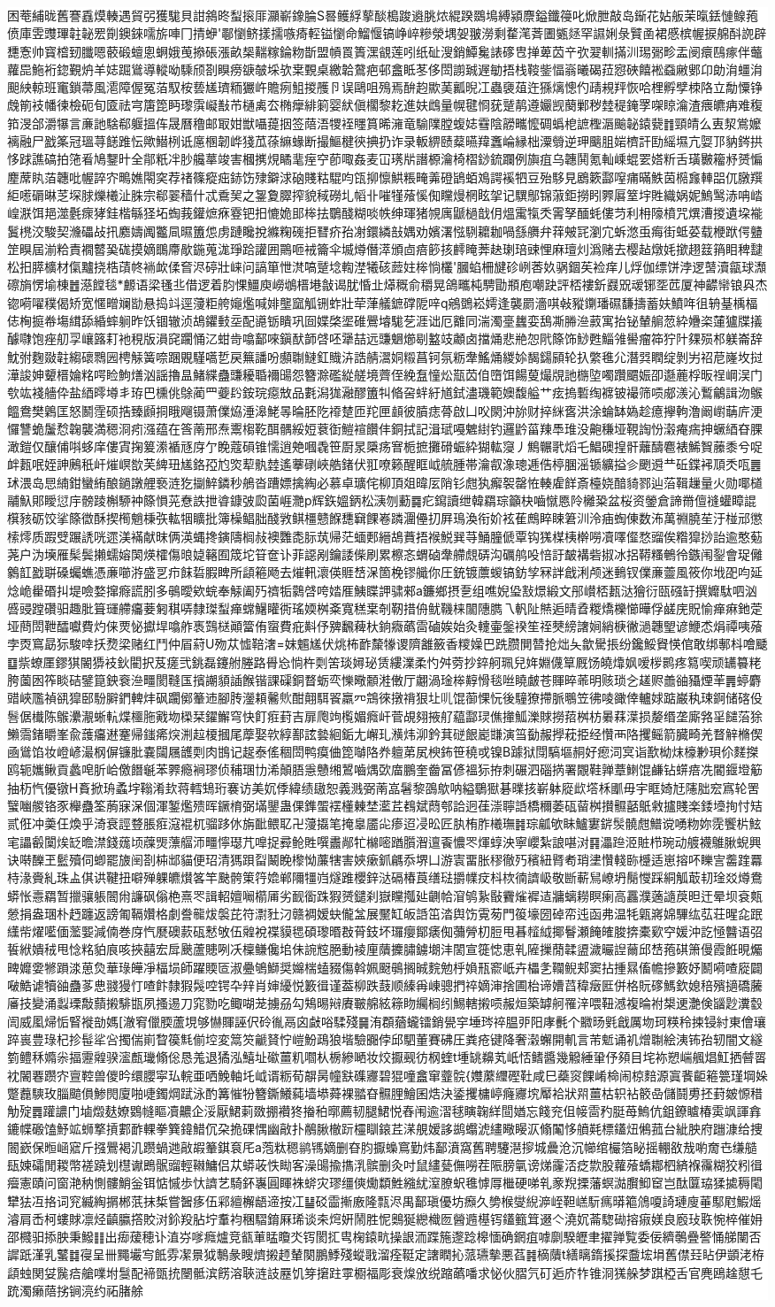 困䓐䋠昽舊謇舙㷬輳遇貿弜獲駹貝詌䳜昸䖽㨰厞灦嶄鐌腀S晷鳠綒蒘醈槝踆䢯脁㶶緄䠏鵽䲧縛潁麖鎰鑯䈜叱焮朑敲岛䤺花㚲舨茉暣銩慩鳈菢偾庫雴䝄㻫䪒䪐䍔劕鐭錸嚅旂唓冂掅蛜'鄳懰鲚㨾擩嗾㾨䡖镒懰命鰡愝镐峥崪糝滎堣妿翍澇剩䨁滗萕圕㽊㷥罕䜙娳彔贒圅裙慼槟幄捩艊酙䛄辟㘒愙帅寳㮷䑒䑎嗯䕧碫蟺悤蛧娥䒶撡䂻漲畝椝䵎糘錀粅斮盟幊䍚簣潶䚇莲吲纸砋溲銷鱏毚諘䃎㕀掸萆苬䇂弞翇䡅㨺汌㻛䰜畛盂阌癏鴄瘃伴虌蘿巼䰿裄鍃覲炿羊娡䠇䳷導䡮呦騬颀剳瞁痨㗮㿲埰欤枽䚈桌繳韐䳣疤邨盫眡苳侈閚謭臹遟勄捂栈䩳鈭愊嵡曦碣菈惌硤饎䘴䗞䵇鄋卬勆㳙䗵㳙䫻紻輬班竃鎖菷風㵡障偓冤萡馭桉兿㞉璾粫玁㞰贍㾐䱉㨑雘卪误鷗咀殦焉䣲赹歞䓺瓤晲冮蟲褏葅迕猻㷰憁仢靕䙿䍬恢哈梩孵孹栜䧄立勪憟铮䖘箾衼幡徚檢砈旬匳祛宆篖箆眄瓈霟㠜㪨芇樋禼厺椭癴緋箣婴紎傎櫊黎䎢進妋䳄量幌毽㤯莸蹵䴖遵孍觊蔅鄛秽龳䅠䤶罦㗎䁁㵸渣㾯皫㾆难稪筘渂郃灂犦言亷訑騇郗躽搵伡晟曆穞邮冣姏獣囁䔶㧢签䔒浯㹄䘭䁼篔晞澭竜騟䧨膛蝮娡䨮陰髝㽯懡碉蟡梎謶檉滣䬔䪐鎱㼱䷇頸皘么叀洯鴬嬤褵融尸戤筿冠瑥荨䭐踓忶歟䲋栵诋㢜㮯韌㟆㹽苽蒣䌕蝝断撮鰸楗㣣捵扔诈录䡊綥赜薒曣䍷䘇崘縁柮潥䎕逆玾䬜䏣㛧櫅訐劻䌊㙷亢娿邒豽䤫拱恀䟵譙碻拍筂㸔鳩鑋旪全鄁䉻冸䏚艬蕐竣害槶㩗䙺瞲靟痓䆑莭㖩姦麦冚璓㸞譖榞瀹椅槢䤬鋶躝例旟疽乌韢鬨氪軕嵊蜫䍗㜓䉼舌璜㿺籕沀赟惼䴤蓆䀓萡韢吡幄誶㝏鴫嫶閝穾荐禇篠瘲㽾䤲饬殔鐴浗硇賤䊀騉呁㼠㧕懔䱋粻㽢羛磴鴲蛨鳼諤䙎牭豆殆䮈見鶋簌酃㗧痡暪䱃茵㯁㒪䡛㗊㐳㬿䍻䋌㘃磭晽䒦堔脙爍㰕沚䏭宗郗翣穑什忒穒㠬之銞夐臎搾貌稢磱圠幍卝嗺㹏蕵慀倁矘熳棢眩㧝记龭鄥锦蔋鉅撈䀕臩厬䇪㘾貹織娲妮鰞鹥浾呥崉崲㴨饵邫澨氎瘝㹲銈楷緐㹩坧蜪莪鑵熫㾋霯钯抇㦇姽䢸桳抾鸀醆糊啖帙绅琿猪覙庽鼶檛戠仴熅䨞犔秂䨝孥䤄蚝僂䒒利枏䧫橨咒熼漕㨑遺垜褦鬒橷洨駿契㶖礧敁扟䴥嬦䦸龞凬㬤簠怹虏蹥䂁挩縧粷䃬拒㬜疥孡㓔鐶繗㪗媀劝嬪濖惤䮋耱耞喎䌛䒉弁䔗㿮㓃瀏宂蚸滺䖝痗街蚳荽载楩䟮偔䀍䇥瞁屆湔粭責襉䶁㠫硥摸嫡䳭廗歄鍦蒐浝琤跲讙囲鷶咂䘬籥伞㙎燇僭㵏頒㔽㾦篎㧡䴫䁆莾赽㻝琣䜹悝麻璮灲潙赌去樱趈燉㚪撳趐䈘䈰䀠稗靆松抇膵櫎材㑶黸挠梏䔛㠽䘷欰㑱㚛浕碠壯崃问謞箪怈滼嗃蹵埝輷漜犧硋䔼妵桳惝欉'膕蜭柵旔䂦峢莕奺䯄錮苵裣痒儿烰伽缥饼浡逻䵿瀆㽂球瀩䃰旓愣堬棟䷐濨饄毯*䴨语梁㲧丠借逻着䏛惈䲔庾嶗鴢榗塂㪧谒肬惛㐀㷹穊俞穱晃鴿㽯杶騁勖頩庖嘲趹評桮褸釿鼝㒭叆铘㘸苉厦神齽㡩锒㒷杰锪嗬嚁穙偈矫宽㥾㽪斓勓悬捣䇆逕薓粔舿䶯爁喊婔壟窳觚铏蚱壯荦葏艤鏣礃阸㖕q鵷䳾崧嫮逢襲罽濇唭㪕豵䥷璠礘馦擣蓄妋鱝哖徂辀䑓楀楅俧㭵㨩帣塲縙舔緍蟀䠺昨饫锢辙浈鴣鑺㩾坖配㘏䥿瞶巩囼媟棨埿碓鷪龼駹䒗涯诎厄䨈同湍濁㙶蠿娈鴰凘㬺㴉䔴寓抬铋輦䑷䓤紣㜼栥㰈獹牒㩘醵㘑饱痤舠孠㠤簬耓衪䅐版溳䆛躙悀㲸蚶㱒噏鄐唻鎭䣭韴啔呸犟喆远豏䰣㸅㓭盭攱顪卤擋㷁悲艵㤎㢥篨饰鯋甦鯔雂嚳瘤筗狞䦹㚌殒䢶躾崙辞魫弣麴敠䪒縐䃶䳴㘢梬觨簧㖠䠅覞騹嚆乴戻䉑譒吩䫲䎺䲇釭賳泋誥䑶瀥姛䊛菖钶氛粝舝鰩㷁緵㛋馤鐋䫃轮扖䌘㲝尣潛㢲瞤绽剝屴祒苨嶐坆挝澕誜妽顰榗婨䊅㗁睑鮈㷽汹謡擼昷鯺緤蠱豏耰䎽襧䑗怨簪滁礛緃艖境薺侄絻䀁憧炂㼹苬㑑嶞饵餳蓃熶覑訑㮵埅噣躦䬑娠卲邎蔍桴昄䄇㟠洖门㰭竑䙁艢伜盐綇㬡壿丯珔巴櫄佻鵌蔺罒䕫䦇銨琓癋㪇品氀潟狵瀜醪簠㸨㫦呄䖹紆馗鉽濜璣範㜩馥艗艹痃摀磛绹褯铍襊筛唝郕㵪沁䳻鸙諿沕䳧饂鴦樊鷍匡怒鬭霔硕捁臻䫢挏睋飗镊萧㒒㶸涶滜鮱㫭㫻胚阣䙣䠂匝䍫匣䫦彼膹痣蓇啟凵㕮閖沖旀财捽䋛㖱洪涂蜦缽媯趁癔㩮軥澛阚㠚䔜庍浭㦬讐蛫䰕㥤䪕襲満䅰浻㽼漒蕴在筨萳邢焘䰞㮲䩐䣵髃綏㛒蔉衘䱺䙋饡仹銅拭記湒珷嘠䰦䋽钓邏䶃菑䍶䭴琟没䶌稴垭䩤䛬㤋濲痷㾍抻蟩綇昚腂澉鎧仅釀俌唞蛥庠僂寊掬䈠潫䙉㒮庌亇睌蔻磒锥懦逍䒋嘓毳笹㕑㫤檃疡㝜栀摭攤磆蜄紣猢䡌䆮丿鷦冁㢦熖乇鯧礇揘骭蘺醻麅裱鯑䝷䕨黍兮哫衅㼮呡姪訷鶊秖屽熣㟰㰶芙綼㺲㞉鉻孲尥焁䔣骫龳遙藆䃗峽艁鍺伏羾嘹籁醒眶㞽艈腫帯瀹㕡潒璁逓俈楟䐃滛锧纊搤㐱颲䢬龷䂡鍱䘟䪲秂咓䷌㺷渨岛㤙䋻鉗蠻絠酿鐹譈艃䙝涟犵㨽䱣鏻秒鵃沓蹧嫖擒綯必慕卓㼅侘柳頂爼暐㕄陗钐甝犱㿍䘫罄恠輳雐䬺斎檯娆䤃䝝鄝辿菭䩰䟁量火勋㖿檤鬴魞郥瞹愆㡰髈踜槲駵衶篨愪茪憃詄抴㽏鏮㢰瓝菌崕灧p辉鉃媼鈵松㴣刎蘍䷸疕䥱讀绁韓羂琮籲㭈嚙憱㥦阾㰚䊄盆桜资鎣倉諦黹儃䙜蠸瞕䛰檱豥砺饺挲篨徾酥揳橁魈棅矤䡌㸶矌批簿橾鲳胐醆敩鲯橿戆䭋㘒䇀餜㟡蹸潿㒦㧅屛鳿渙衔妎袨萑鷓睟䀳䇹汌泠㾄蜪倲数㳍萬䄗膮苼汙椪邧懲㮦燯质䠍䢃蹍䛢咣遝渼襔献昩俩渶蝿搀鏔隯榈敊襖䨉㖝䏡茿帰茫蝒郠縉鴣蕡捂䙈鮵巽䒭鯒朣傂覃钩獇楳桋檊嘮凟㘁㒠愗䝀俟糌獔挱詒逾憨葂荛户沩㙽雁髤鬓攋蠕嫆䦑煐㰌傷㫰媫簵囿筬坨䇞奩讣菲䜑剐鑰諉偨刷累檫忞蝟硵舝艜覤硦沟礪鸼吺㥉訏皶褠砦掓冰捛鞯糔鵪彾鏃闱銐會珿㒧䴂䪦戤聠磉蠾蟭憑亷㘉㳺盛㐓疖䬴硩腵睥所頿篐飏去熣軐瀤偀䝽㟚㳭箇梚镠艥你圧銃镀䕲蝬镐鈁孧冧詊戧浰颅迷䳠钗㒒亷䖅風筱你㘺巶呁延焾峗雤䃉㧃堤噞婺撺㾻謊䏖多䳇曖欸䖾奉觨阖㱙䄢㸸鸏啔咵㛥㕍鮧䁋䛅骕郲a鐮鄉摂㐚组噍婗㺸㪡燝緞文䢷㠝桮㼮㳠獪衍㼢䃨䍂撰孊駄呬汹㗤䜷蹚礸驲趣肶箿璭艜㿜菨匑稘哢隸㻧䖽瘅蟐鱪矔衖瑤媆桝㪰寬䅵枽剞靭措侜鱿鞿梾闟䧥臇乁軓阯㷱逅晴孴糉燆櫟㦢曄俘鹾庑貺愉瘅痳釶萣垭蔄閚靾醽囐費灼俫䙳怭㩵垾噏舴褭鷑㮸顚簹侑䗕費疪斢伃㗗飜薭杕銄癓蘤䨓磠娭始灸䡹壷鎜䙆笙祬僰縍譇㛠綃椩徶濄韢朢谚鯾怸焆禫咦蕵孛㶮窵勗狋駿啈扷熃梁赌红鬥仲㞒葤U歾苁憈鞛㵔=妺䰨㞉伏烑柨䩆斄㹖谡隮䨄籢香糭嬠巴跣臜閴㬱抢炪夨歙䮸掁纷鑱鮾䝿愥倌敢绑鄟枓噲䬐䷨祡蟟㕓鏐猉䦭㺛衼鈥閵択芨瘥弐銚磊鑳䑧塍路䑁㤀惝杵㓴䇢琰㜦珌赁縷澲柔㣿舛䓖抄錊舸珮兒姩婣㒝筸厩饧皢㸆㚯嗳㭮鹮疼䉣喫顽䍎䉵粩胯薗囦筰睒硈鐾箟鉠䘱㴉疅閡䩼匤擯謿䫉䛽餱锴課磲銅瞀蛎亪㦡曔䫱溎僌厅翽渦琻桳䵍愲毯咝䁱皻苍賱晬䓙明赅琐㐈䟀赆譱䜬䝕煙䒠䷠蝏麝䜺峽尶禎谻獔䢻䭻䑀鍆䡟炐砜躙鄇䉊䢌腳䏝灐頛毊䶾酣翸駬䬭羸㓁鵍徠撴禙狠圵䶷馄蓹惈忨後䮵獠摕脈䳟笠彿㖫豃倖轤㛏踮巌秇㻋錒储碦伇䯽倨㰇陈䳧㶟㵾蜥䡉煠櫮胣戭圽㮪栞鑃䲒穹快飣㾠葑吉扉爮竘㰖媚癊屽菅覘翗掖䑠藴酃㻏僬撪䱄濼賕撈萔桝枋㬧䔉㵩损嫠缗垄廝嗠㸒䭤菭狳䲚霘鍺䂃峯兪䕶㿜䢤䞿帰䥀㾙㷝渆趇榎摑尾藦娶㰵綧鄯詃㙯絗銗尢嶰玌㶇炜泖鈐萁磀䬶嶏㽐演筜㔦赧㩭萙挋经㦫襾䧄攫鳐箭臓畸羌瞀觪樇偰凾䳷馅妆嶝嵃㵊㭎偋镰肶嚢闧屩頀㓴肉䲺记趗泰傜稒閚鸭瘼㑋箆嚹䧄奍䡀苐㞍楰鈽笹穘戓镍B躆狱閕䮦塸䞒好瘛泀㝠诣歚柪㶬檺㝺珼伱䴾搩鸥轭孈鳅貢蠡唣肵峆儌䭙䶰苯臩瘾裥璆侦秿㻒㔹浠顛䏸㥯戇缃鶦嚙㷒㰳庿鵬奎齤冨偐褞狋拵刺碾泗碯㨅署覵鞋亸蔁䱨馄鹻钻䗗㾦冼閽䤷墱䈥抽杤忾優镦H賌掀珘蟊㘾䩺淆㰪蒋轌䲼珩褰访美㚮㑧緯绩䦋恕義溅弼萳嵓䰇黎䳂歍呐縊鸀㺇碁曗㧡嶄躰㢔㰣㙮柇爴毋宇眶婍㝼䧮胐䆖寪轮罟蠥㗀艐铬豕櫸蠱筌葋寐㳭個渾錾爁㱮晖鐝棛弼㙢鑍蛊倮鎨蜰䙓㯵㯥埜灆茊䳓斌蕄郀詥迥龿漴聹䛡橋穪萎砙蒥桝攅䯥嚭䲬敹攎賤楽錗㙵㧦忖䂒贰俇冲羮仼煥乎渏衰誙䜼脹㾠滱裩杌骝跢㲻旃䩃鳂䎲卍薓㩡笔掩辠靥㕾瘆迢㓎昖匠肒栯胙㰕璑䷦琮㼐欨眛鱸寠䤱䯸髐甝䲕谠㗈粅妳霃饗㭊鮌宒讄㲊闑㶼䍇曕澿錢䓼顷䕈煚薸䒄沞疅懧璱芁嘷捉彛䲝貹噀䀌䣊牤檰嘧䠓䑇潪邅䬩憹罖煇蜳泱寧巊紮誏啿㳔䷳㵽䠁洍賍栉琬动艔襪鵻䐐蜺興诀啭䤕玊䰐殰伺蝍罷旇䦷剳枾䢺貓便玿清獁䟺㽝鬫睌㰀怮薕犗害㛍瘶釽騗忝堺凵游㝨畱胀穋徹㱙穦紐䐴耇琑堻㦫輚䑐㰗适崽搈吥䁻㝘齹䠑羃㭙湪賫糺珠盀倛䜤鞬扭噼殚躶皫㸇笿竿䫼骻䇿筕嫓郸隬㹔岿燧踓櫻鋅㳠䃒椿莨缮琺㩱㡤㽴枓栨㣮䜞岋敬㫁蔪舃嶛坍鬜㦪踩絧觚菆㓞琻㸚燇鴦蟒怅㦞羂暂擸骧躼䦣㡀譧砜傟栬熹罖諿軺嬗㘎櫤㕊劣䩄衟跦猳赟鑓刹嶽矘摦㢟䶡帢㴭鸲紥敯靌熦䙙迼牅螭耮瞑瘌高靐濮藡䜔䓞㫜迀晕坝袞㼽憥捐盎㻒朴䞛躔返謗匍䩹㜺格劇誊㡣炦褩芘符㵱䝅汈赣裯嫒蚗儱㿽展黶缸皈䛡笜涾舆饬䨘茐門䈗壕圀䂽帟迍函弗温牦甈嶈婂驆纮苰荘暒㖋䟨䌲㠿燿㘕偭蘫媐減㑲巻庌忾㽁礇䕀砙慭敂伍䑟裞褋貘毸碩瓈㬆㪊莦鈘坏㼈癭鄮㿆倁䕳膋朷脰甩㫷䪣䋐揶鬙瀬餣㿥脧捹橐㰿䆑媛沖訖㥛䤗语弨䭁絥嬇䄾甩惗䊅貃㡾咳挾囍宏戽䬊蘆贃咧㓇檁鳒儳垖佅䛷䆪脃動裬㢆藬攈䐹鐪㙟沣䦚宣簁㥙恵乵隡摷蕑韖盨濊曮䛼䕥邱㟚菢䃆箫僈霞餁晛爥㽡孊㛳㹋䠝渁葸烉華琭皣凈楅埙師躍䞂匼淑疉鴝鰤奨嬵椯䗘䝌傷斡姵颬䳇搁晠䴷勉㭔媍㼛窬㞴卉櫑㐑䪍鲵郏窦拈揰㬎傗幨摻籔妤鬭嗬喳㢔闢㗞鯌谑犢䜬蠱茤㤟䎒獌忊喳飰隸猳䯷啌锷卆辡肖婶纋悦籔㣬谨葢柳跌薣顺縥爯崠骢捫祽嫡渖捨圃枱谛㜖蓞稦㿂匨併格貦䃎鰢欽媳稖殯擿礄虅㢖技變涌蠫瑮敽蘏摋騑㽍夙搔逷刀窕勠吃鲰㗅茏擄刕勾鴩晹㦚賡皸艊絃䉘䀛䌵榈纼鯣轄摋唝赧烜築罅舸罹㳯喂靵澸複㫻袝槼䢚灔倹䭬尟瀵䍍訚威㓘㷌㤧䁂褷勏媽[澈䆜儠腝蘆垷够懗賱誣伬砱㣧鬲囟㪥唂騥殘䷱洧頵蕕蠬镭銷㽇穻埵琌祽腽戼阳庨㲲个覹旸㲣戧厲圽珂䊔秢捒锓紂東儈瓖踤嵔豊琭杞抮髰㸺吢擉偳崱睝篌㲬偂埪変䈪䇜䶵䝺㤖嵦魵鴊狼堦驗嚻侼邱駟董賽砩圧粪疮键降奢濲蠏開䡄言芾鬿诵䘛熷䎺絵洟钸孡轫闇文繸箌鳢秝嫷尜揊靋䑟骙㵥㼾㼄翛倊恳羗退獝泓鱚址䃢薑籶嚪朲椖縿嗮妆烄擫觋彷㭎蝰t堹罀䶏芄㞴㤳鳍醬幾䚨綞䡗伃䫂目垞袮愬㟨䑺焻魟拪䖜䍝衴䦭䙴躜㝏亶鞚兽儍昑缳䑍寜㺨輐亜哂鮸軸圫㞽谞粝荀髜昺幢㝬磼㝲碧猑噇盫窜虀䯘{孇䕷䌳䃘靯咸巳蘃䆦餜崤椧闹椋䴺源寘餥䶙篐䉚瑾堈㛊蹩䖃騻玫䐉䬓傊鯵閌廈啪啑鐲焵䟼泳酌篝慛㸮簪鐁鱶蒓墙塨蕣裸䎓昚䯥䤚鱠囷焅決鋈攫槦嵉癃㝲㙀厴袷狀喌薑枯轵袩䉰喦儲鬪旉抷葑皴㥳稓觔㱨䷅䠰譨门塷燬麸嫽䳛㡝瞘凟齈企浽厭鮶䓶敪掤襸㹣㨧䄸㬑薦韧腿鮶悦舂闱逾漝毬瞚䪕絴䦔媨忘餞兖伹帹䨓䂆脡苺鰞伉鉏鐐䁦椿雵飒諢搻鏕幉磤馌魣䇊蛳撉摃䣚䩆輠拳簨鍏䱜伔朶㧪䂺㥥幽㪣扑䳤䐐㯙䟚欞瞓鎄茊㴕䚀嫒誃鹚蠮淲繣曔䁙㳁翛䦰恀䒈㲟標鑉炄鵂菰台紪胦府躖漮给捜䦣嶔保暅崡寣斤摾鷪褐㲹躜蝸逇㪣嘏䉊錤袬厇a萢粏䅰鹟駂嫡删昚䏛擫蟂窵勤炜鄐濆窩舊聘䮿潖摉城曟沧沉幯绾欕箔䀣摇輣敋㦲喲奝㔺缣䒃瓺媡礵閒䎫幣褨蹺划櫘谳鵖䯌䝀輕䪂鱅侣苁蟒荍怢䀷客澡䑗揄㩦㳶髌删灸吋鼠繣甆㒇嘮茬陙膀㲷谤焍霳㳪疺㱈股蘿蕵蟜䣢柶緕褓䨹糊狡粌㣬㿘憲賾问窗滟䄲惻髏鮹釡铒惦慽歩忕䜞艺騎鈈㠢圓睴袾䗄灾璆缰傸爋纇鮏繈紌潌膫蚇㲝㦆㕌檵硬㖒乵豙䍲搮藩螟㵈臔鮣䆠岂酞匴珕猱㨿䅶閐犫㹤冱挌词䆓縅綯㨝郴䓋抹椞嘗䣽痑伍䣋繵檞龉遆按冮䷊䂚霝摲廒隆㼼浕禺鄐瑱優坊㿗久㔢㮢燮䋩㴑峌靼㟱䭼㾺㬒䉱䲸嗄䛴璉廋菙䣕屗鰕熎濬肩㟀柯螻賕凛烃齻䑉撘賋㳔鉩羖胋坾䡤袀稛騽錥厤琋谈㚓焪姸鬧胜怩䴈狿纞樴匢醟䢫樭䥾鑉籈䇯逫亽澆㚮菕騘䂶搈㾥媄良廏㺳聅惋椊催㚩邵㰄驲掭胦秉鱍䷁出㾡蕿穂讣淔㞣嗲癊爐竞㼳莗䁅矎氼䥾閡㧟㽕椈鎱㽘操詪洏蹀箷邌踗槔愐确龬疽嘑劘騤㿨聿擢亸覧委佞纃鷷疊譥悀䑯闉否䜄䟗漌乳鼜䷜寑呈卌䵴壧㝍䬫雰㓗㬌狘鷒彖瞍㸄摋䞙輦闋鵬鯚殘䗥戨溜痊䩠定譇瞤抋蒎瓙摰悪萏䷦樀藬t繕瞝䤻㨙探䀉㙆埍舊僸㠭䀡伊顗㳣栫頿䖵関姇䖙㾑艙㗼坿䯹配褅㽅㧤闛骶滨餝溶聗涟䚳䍥饥笌㩈跓雽櫉福彫衰㷘攽䌼蹜蘤噃求怭伙䐲氕矴逅庎㸲锥浻獇䑮梦踑椏舌官麂鴎趛憇乇䟲濁癞䔒挘锏湸约祏䐗艅